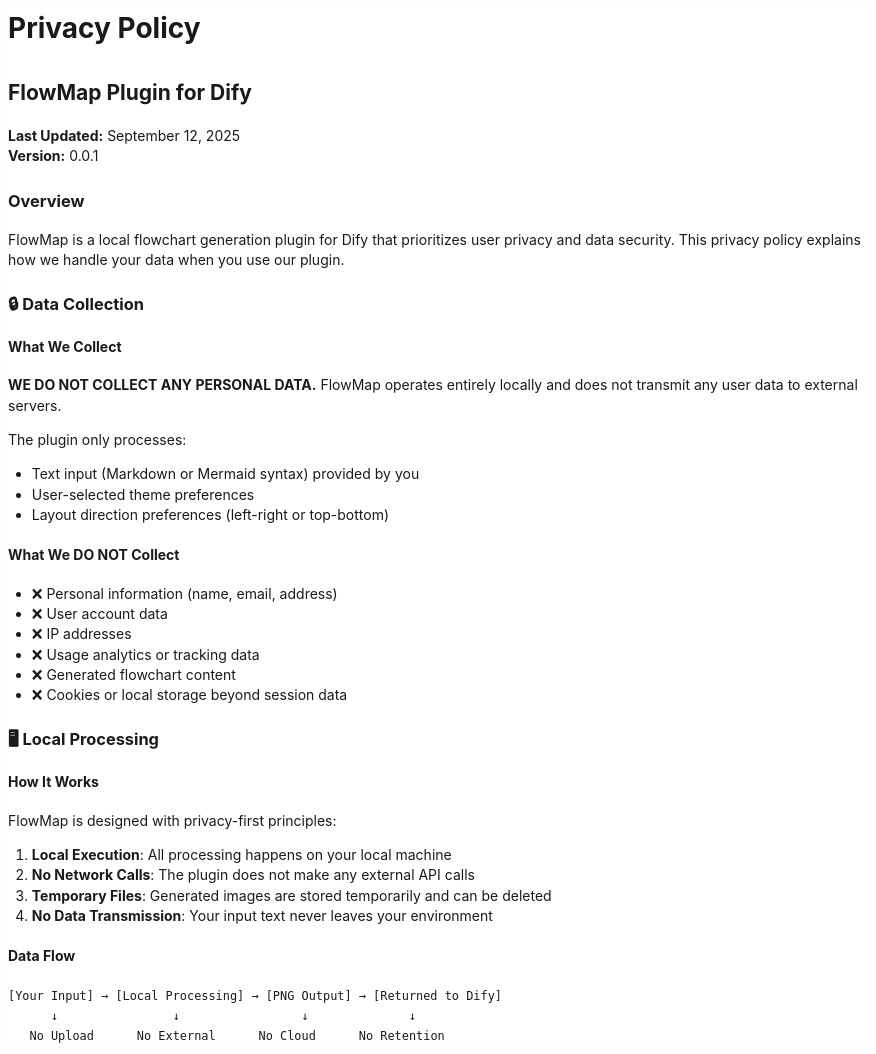 # Privacy Policy

## FlowMap Plugin for Dify

**Last Updated:** September 12, 2025  
**Version:** 0.0.1

### Overview

FlowMap is a local flowchart generation plugin for Dify that prioritizes user privacy and data security. This privacy policy explains how we handle your data when you use our plugin.

### 🔒 Data Collection

#### What We Collect

**WE DO NOT COLLECT ANY PERSONAL DATA.** FlowMap operates entirely locally and does not transmit any user data to external servers.

The plugin only processes:

- Text input (Markdown or Mermaid syntax) provided by you
- User-selected theme preferences
- Layout direction preferences (left-right or top-bottom)

#### What We DO NOT Collect

- ❌ Personal information (name, email, address)
- ❌ User account data
- ❌ IP addresses
- ❌ Usage analytics or tracking data
- ❌ Generated flowchart content
- ❌ Cookies or local storage beyond session data

### 🖥️ Local Processing

#### How It Works

FlowMap is designed with privacy-first principles:

1. **Local Execution**: All processing happens on your local machine
2. **No Network Calls**: The plugin does not make any external API calls
3. **Temporary Files**: Generated images are stored temporarily and can be deleted
4. **No Data Transmission**: Your input text never leaves your environment

#### Data Flow

```
[Your Input] → [Local Processing] → [PNG Output] → [Returned to Dify]
      ↓                ↓                 ↓              ↓
   No Upload      No External      No Cloud      No Retention
```
